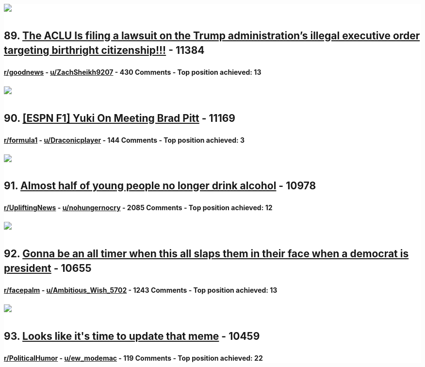 <a href="https://www.reddit.com/gallery/1llr96j"><img src="https://external-preview.redd.it/kLLyp9ysxxySC3ADvNbvtBOmLhEBxM_WwkRM2rtxb5o.jpeg?width=140&amp;height=140&amp;crop=140:140,smart&amp;auto=webp&amp;s=7a47c617a1aa109dae45bf230d02fbde65d6ce0c"></img></a>

## 89. [The ACLU Is filing a lawsuit on the Trump administration’s illegal executive order targeting birthright citizenship!!!](http://reddit.com/r/goodnews/comments/1lm2f07/the_aclu_is_filing_a_lawsuit_on_the_trump/) - 11384
#### [r/goodnews](http://reddit.com/r/goodnews) - [u/ZachSheikh9207](http://reddit.com/u/ZachSheikh9207) - 430 Comments - Top position achieved: 13

<a href="https://i.redd.it/5nw84ashri9f1.jpeg"><img src="https://external-preview.redd.it/NMYR58-QL0bj_Sa_aEwk8MXorsCYQ2K3Y_las3WP9_0.jpeg?width=140&amp;height=140&amp;crop=140:140,smart&amp;auto=webp&amp;s=027cf7a4d1ee19aae42478acd075224bacd59321"></img></a>

## 90. [[ESPN F1] Yuki On Meeting Brad Pitt](http://reddit.com/r/formula1/comments/1lljtqm/espn_f1_yuki_on_meeting_brad_pitt/) - 11169
#### [r/formula1](http://reddit.com/r/formula1) - [u/Draconicplayer](http://reddit.com/u/Draconicplayer) - 144 Comments - Top position achieved: 3

<a href="https://i.redd.it/6l64r3p13e9f1.png"><img src="https://external-preview.redd.it/sIzH0zqL16QVrpNavDxo-nXRWEMe0AcKm6ZUBK6yKv0.png?width=140&amp;height=140&amp;crop=140:140,smart&amp;auto=webp&amp;s=e6250d1aa240278b096e7d193daf36931c71f199"></img></a>

## 91. [Almost half of young people no longer drink alcohol](http://reddit.com/r/UpliftingNews/comments/1llv264/almost_half_of_young_people_no_longer_drink/) - 10978
#### [r/UpliftingNews](http://reddit.com/r/UpliftingNews) - [u/nohungernocry](http://reddit.com/u/nohungernocry) - 2085 Comments - Top position achieved: 12

<a href="https://www.thetimes.com/uk/society/article/almost-half-of-young-people-no-longer-drink-alcohol-tp9g8z6gp"><img src="https://external-preview.redd.it/4Xn98Zap0araahi-wZ-hmpiD3Vwf84ZUmbu3NrcNW_8.jpeg?width=140&amp;height=78&amp;crop=140:78,smart&amp;auto=webp&amp;s=ca76546c5658b977d4ba799c69f753a756966b12"></img></a>

## 92. [Gonna be an all timer when this all slaps them in their face when a democrat is president](http://reddit.com/r/facepalm/comments/1lm86lq/gonna_be_an_all_timer_when_this_all_slaps_them_in/) - 10655
#### [r/facepalm](http://reddit.com/r/facepalm) - [u/Ambitious_Wish_5702](http://reddit.com/u/Ambitious_Wish_5702) - 1243 Comments - Top position achieved: 13

<a href="https://i.redd.it/82bwechczj9f1.jpeg"><img src="https://external-preview.redd.it/ZI05e-44AEak2IVSrECg_SMfn4IhKF8mklkepFfJDs4.jpeg?width=140&amp;height=129&amp;crop=140:129,smart&amp;auto=webp&amp;s=6f150d390cfc786317d601317af5873e4138ce60"></img></a>

## 93. [Looks like it's time to update that meme](http://reddit.com/r/PoliticalHumor/comments/1lm2rue/looks_like_its_time_to_update_that_meme/) - 10459
#### [r/PoliticalHumor](http://reddit.com/r/PoliticalHumor) - [u/ew_modemac](http://reddit.com/u/ew_modemac) - 119 Comments - Top position achieved: 22
